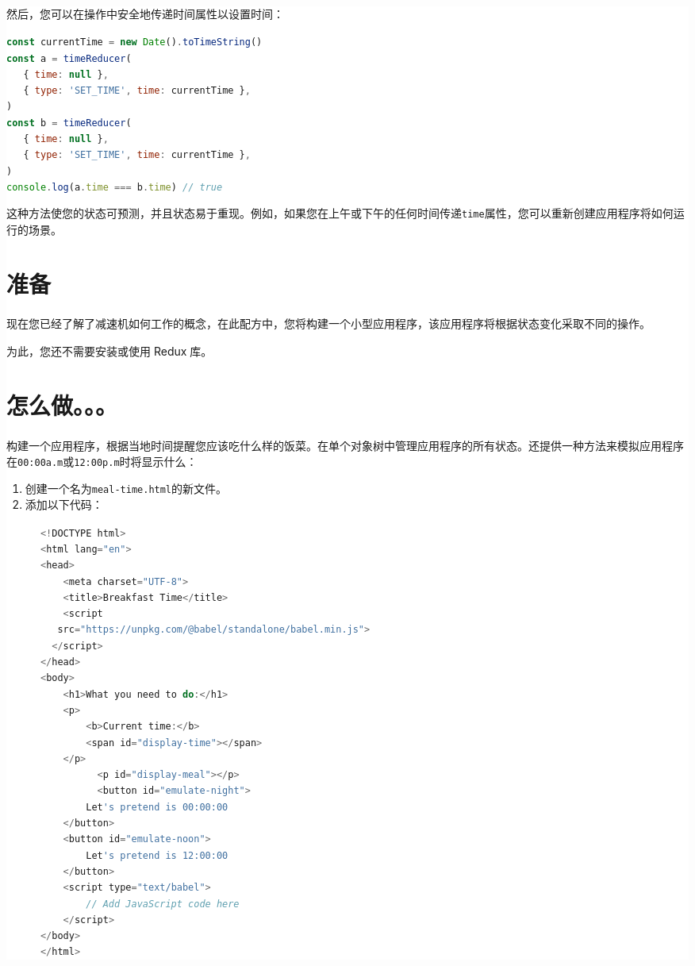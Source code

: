 然后，您可以在操作中安全地传递时间属性以设置时间：

```js
const currentTime = new Date().toTimeString() 
const a = timeReducer( 
   { time: null }, 
   { type: 'SET_TIME', time: currentTime }, 
) 
const b = timeReducer( 
   { time: null }, 
   { type: 'SET_TIME', time: currentTime }, 
) 
console.log(a.time === b.time) // true 
```

这种方法使您的状态可预测，并且状态易于重现。例如，如果您在上午或下午的任何时间传递`time`属性，您可以重新创建应用程序将如何运行的场景。

# 准备

现在您已经了解了减速机如何工作的概念，在此配方中，您将构建一个小型应用程序，该应用程序将根据状态变化采取不同的操作。

为此，您还不需要安装或使用 Redux 库。

# 怎么做。。。

构建一个应用程序，根据当地时间提醒您应该吃什么样的饭菜。在单个对象树中管理应用程序的所有状态。还提供一种方法来模拟应用程序在`00:00a.m`或`12:00p.m`时将显示什么：

1.  创建一个名为`meal-time.html`的新文件。
2.  添加以下代码：

```js
      <!DOCTYPE html> 
      <html lang="en"> 
      <head> 
          <meta charset="UTF-8"> 
          <title>Breakfast Time</title> 
          <script 
         src="https://unpkg.com/@babel/standalone/babel.min.js">  
        </script> 
      </head> 
      <body> 
          <h1>What you need to do:</h1> 
          <p> 
              <b>Current time:</b> 
              <span id="display-time"></span> 
          </p> 
                <p id="display-meal"></p> 
                <button id="emulate-night"> 
              Let's pretend is 00:00:00 
          </button> 
          <button id="emulate-noon"> 
              Let's pretend is 12:00:00 
          </button> 
          <script type="text/babel"> 
              // Add JavaScript code here 
          </script> 
      </body> 
      </html> 
```

